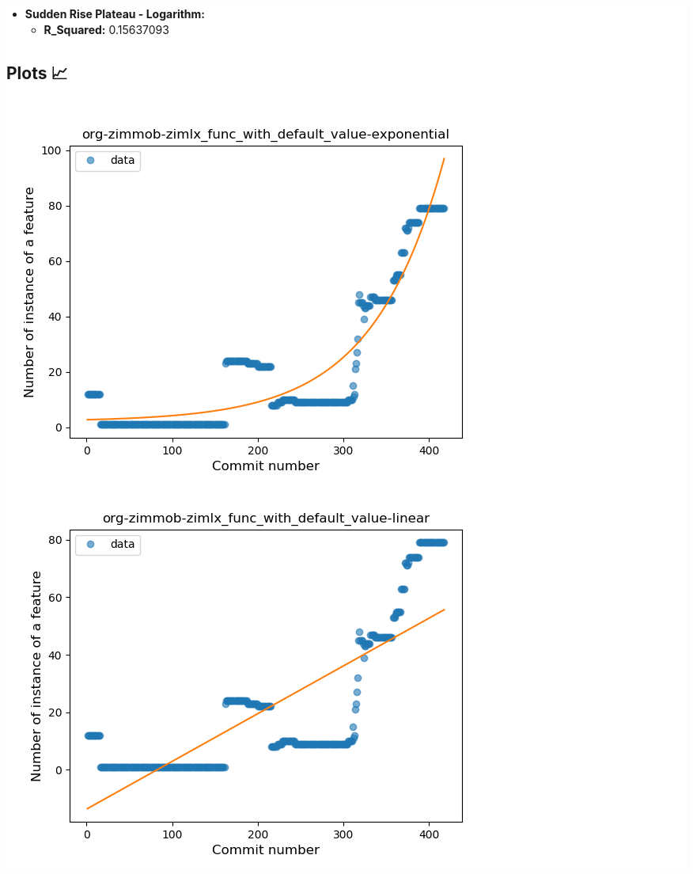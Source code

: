 * **Sudden Rise Plateau - Logarithm:** ![equation](http://latex.codecogs.com/svg.latex?5.798647%5Clog_%7B3.590203%7D%28x%29%20&plus;%200.0)
    * **R_Squared:** 0.15637093

**Plots** :chart_with_upwards_trend:
-----

![org-zimmob-zimlx T4](../plots/org-zimmob-zimlx_func_with_default_value_T4.png)
![org-zimmob-zimlx T1](../plots/org-zimmob-zimlx_func_with_default_value_T1.png)